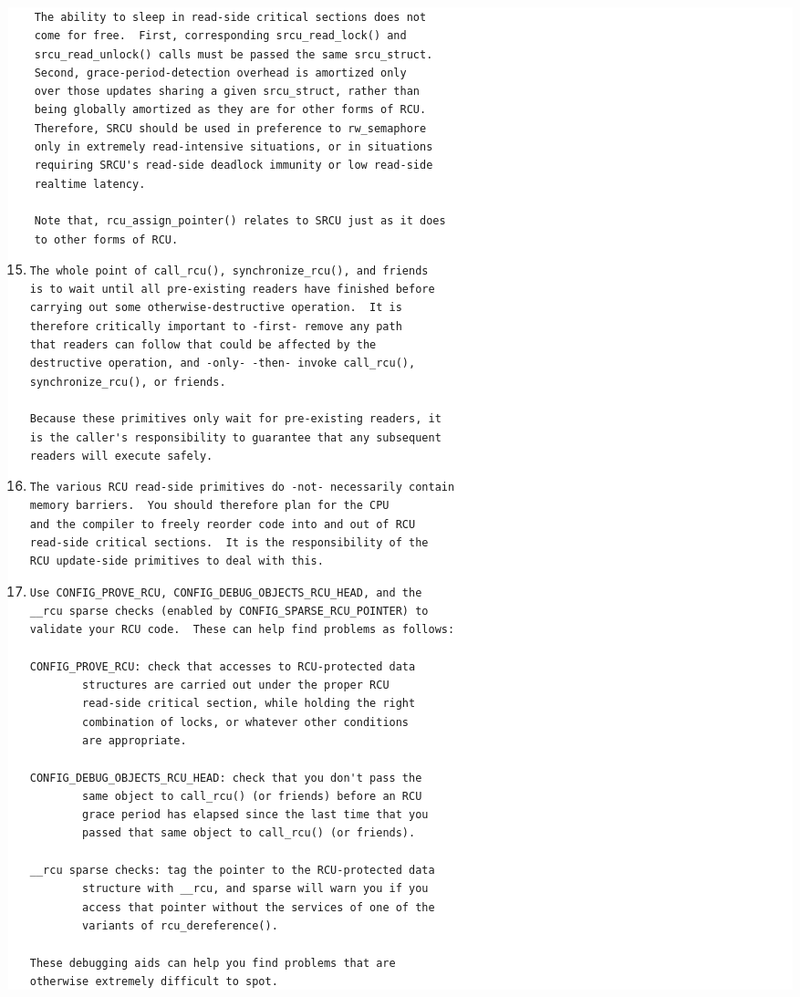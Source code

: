         The ability to sleep in read-side critical sections does not
        come for free.  First, corresponding srcu_read_lock() and
        srcu_read_unlock() calls must be passed the same srcu_struct.
        Second, grace-period-detection overhead is amortized only
        over those updates sharing a given srcu_struct, rather than
        being globally amortized as they are for other forms of RCU.
        Therefore, SRCU should be used in preference to rw_semaphore
        only in extremely read-intensive situations, or in situations
        requiring SRCU's read-side deadlock immunity or low read-side
        realtime latency.

        Note that, rcu_assign_pointer() relates to SRCU just as it does
        to other forms of RCU.

15.     The whole point of call_rcu(), synchronize_rcu(), and friends
        is to wait until all pre-existing readers have finished before
        carrying out some otherwise-destructive operation.  It is
        therefore critically important to -first- remove any path
        that readers can follow that could be affected by the
        destructive operation, and -only- -then- invoke call_rcu(),
        synchronize_rcu(), or friends.

        Because these primitives only wait for pre-existing readers, it
        is the caller's responsibility to guarantee that any subsequent
        readers will execute safely.

16.     The various RCU read-side primitives do -not- necessarily contain
        memory barriers.  You should therefore plan for the CPU
        and the compiler to freely reorder code into and out of RCU
        read-side critical sections.  It is the responsibility of the
        RCU update-side primitives to deal with this.

17.     Use CONFIG_PROVE_RCU, CONFIG_DEBUG_OBJECTS_RCU_HEAD, and the
        __rcu sparse checks (enabled by CONFIG_SPARSE_RCU_POINTER) to
        validate your RCU code.  These can help find problems as follows:

        CONFIG_PROVE_RCU: check that accesses to RCU-protected data
                structures are carried out under the proper RCU
                read-side critical section, while holding the right
                combination of locks, or whatever other conditions
                are appropriate.

        CONFIG_DEBUG_OBJECTS_RCU_HEAD: check that you don't pass the
                same object to call_rcu() (or friends) before an RCU
                grace period has elapsed since the last time that you
                passed that same object to call_rcu() (or friends).

        __rcu sparse checks: tag the pointer to the RCU-protected data
                structure with __rcu, and sparse will warn you if you
                access that pointer without the services of one of the
                variants of rcu_dereference().

        These debugging aids can help you find problems that are
        otherwise extremely difficult to spot.
